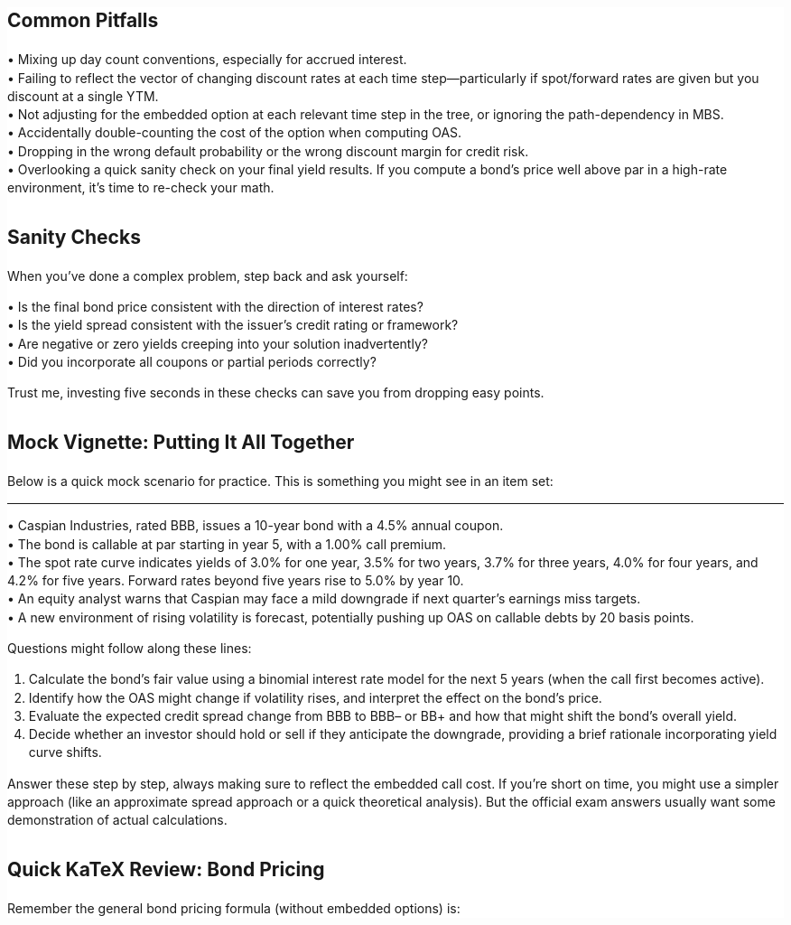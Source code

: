 ## Common Pitfalls
• Mixing up day count conventions, especially for accrued interest.  
• Failing to reflect the vector of changing discount rates at each time step—particularly if spot/forward rates are given but you discount at a single YTM.  
• Not adjusting for the embedded option at each relevant time step in the tree, or ignoring the path-dependency in MBS.  
• Accidentally double-counting the cost of the option when computing OAS.  
• Dropping in the wrong default probability or the wrong discount margin for credit risk.  
• Overlooking a quick sanity check on your final yield results. If you compute a bond’s price well above par in a high-rate environment, it’s time to re-check your math.  

## Sanity Checks
When you’ve done a complex problem, step back and ask yourself:

• Is the final bond price consistent with the direction of interest rates?  
• Is the yield spread consistent with the issuer’s credit rating or framework?  
• Are negative or zero yields creeping into your solution inadvertently?  
• Did you incorporate all coupons or partial periods correctly?  

Trust me, investing five seconds in these checks can save you from dropping easy points.  

## Mock Vignette: Putting It All Together
Below is a quick mock scenario for practice. This is something you might see in an item set:

---
• Caspian Industries, rated BBB, issues a 10-year bond with a 4.5% annual coupon.  
• The bond is callable at par starting in year 5, with a 1.00% call premium.  
• The spot rate curve indicates yields of 3.0% for one year, 3.5% for two years, 3.7% for three years, 4.0% for four years, and 4.2% for five years. Forward rates beyond five years rise to 5.0% by year 10.  
• An equity analyst warns that Caspian may face a mild downgrade if next quarter’s earnings miss targets.  
• A new environment of rising volatility is forecast, potentially pushing up OAS on callable debts by 20 basis points.  

Questions might follow along these lines:

1. Calculate the bond’s fair value using a binomial interest rate model for the next 5 years (when the call first becomes active).  
2. Identify how the OAS might change if volatility rises, and interpret the effect on the bond’s price.  
3. Evaluate the expected credit spread change from BBB to BBB– or BB+ and how that might shift the bond’s overall yield.  
4. Decide whether an investor should hold or sell if they anticipate the downgrade, providing a brief rationale incorporating yield curve shifts.

Answer these step by step, always making sure to reflect the embedded call cost. If you’re short on time, you might use a simpler approach (like an approximate spread approach or a quick theoretical analysis). But the official exam answers usually want some demonstration of actual calculations.  

## Quick KaTeX Review: Bond Pricing
Remember the general bond pricing formula (without embedded options) is:
